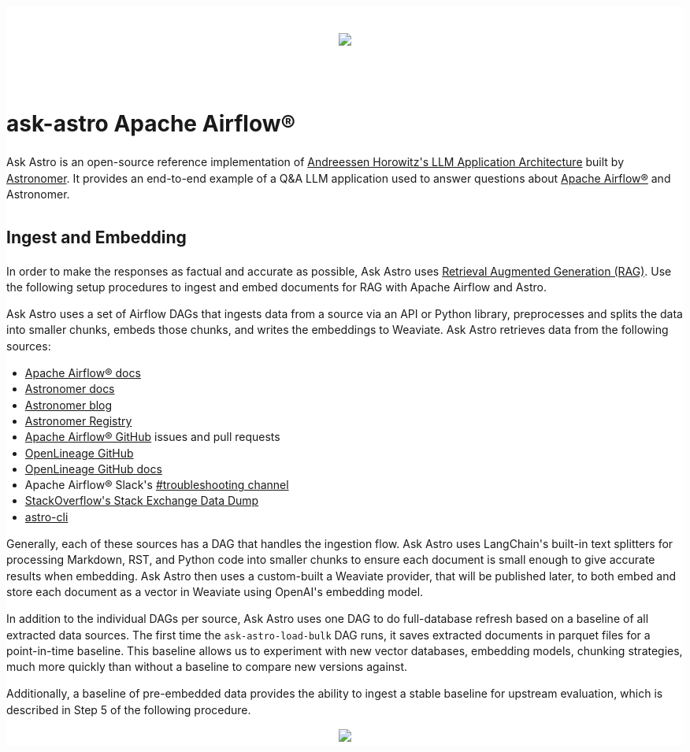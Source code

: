 <br />

<p align="center">
  <img src="../_static/ingestion.png" />
</p>

<br />

# ask-astro Apache Airflow®

Ask Astro is an open-source reference implementation of [Andreessen Horowitz's LLM Application Architecture](https://a16z.com/emerging-architectures-for-llm-applications/) built by [Astronomer](https://astronomer.io). It provides an end-to-end example of a Q&A LLM application used to answer questions about [Apache Airflow®](https://airflow.apache.org/) and Astronomer.

## Ingest and Embedding
In order to make the responses as factual and accurate as possible, Ask Astro uses [Retrieval Augmented Generation (RAG)](https://proceedings.neurips.cc/paper/2020/hash/6b493230205f780e1bc26945df7481e5-Abstract.html). Use the following setup procedures to ingest and embed documents for RAG with Apache Airflow and Astro.

Ask Astro uses a set of Airflow DAGs that ingests data from a source via an API or Python library, preprocesses and splits the data into smaller chunks, embeds those chunks, and writes the embeddings to Weaviate. Ask Astro retrieves data from the following sources:

- [Apache Airflow® docs](https://airflow.apache.org/docs/)
- [Astronomer docs](https://docs.astronomer.io)
- [Astronomer blog](https://www.astronomer.io/blog/)
- [Astronomer Registry](https://registry.astronomer.io)
- [Apache Airflow® GitHub](https://github.com/apache/airflow) issues and pull requests
- [OpenLineage GitHub](https://github.com/OpenLineage/OpenLineage)
- [OpenLineage GitHub docs](https://github.com/OpenLineage/docs)
- Apache Airflow® Slack's [#troubleshooting channel](https://app.slack.com/client/TCQ18L22Z/CCQ7EGB1P)
- [StackOverflow's Stack Exchange Data Dump](https://archive.org/details/stackexchange)
- [astro-cli](https://docs.astronomer.io/astro/cli/overview)

Generally, each of these sources has a DAG that handles the ingestion flow. Ask Astro uses LangChain's built-in text splitters for processing Markdown, RST, and Python code into smaller chunks to ensure each document is small enough to give accurate results when embedding. Ask Astro then uses a custom-built a Weaviate provider, that will be published later, to both embed and store each document as a vector in Weaviate using OpenAI's embedding model.

In addition to the individual DAGs per source, Ask Astro uses one DAG to do full-database refresh based on a baseline of all extracted data sources. The first time the `ask-astro-load-bulk` DAG runs, it saves extracted documents in parquet files for a point-in-time baseline. This baseline allows us to experiment with new vector databases, embedding models, chunking strategies, much more quickly than without a baseline to compare new versions against.

Additionally, a baseline of pre-embedded data provides the ability to ingest a stable baseline for upstream evaluation, which is described in Step 5 of the following procedure.

<p align="center">
  <img src="../_static/DAG.png" />
</p>
